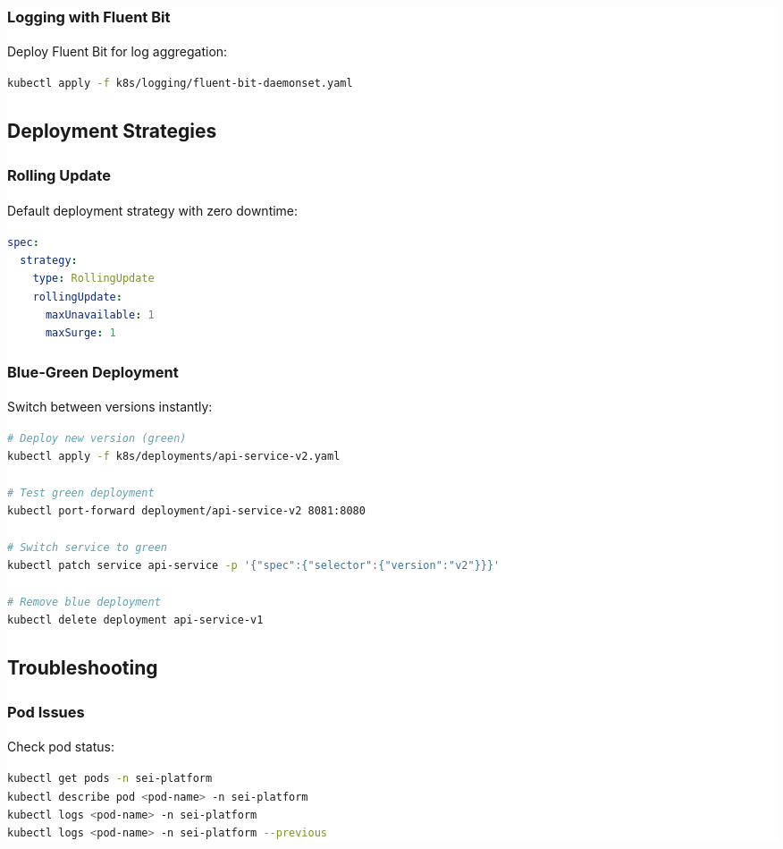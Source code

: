 ### Logging with Fluent Bit

Deploy Fluent Bit for log aggregation:

```bash
kubectl apply -f k8s/logging/fluent-bit-daemonset.yaml
```

## Deployment Strategies

### Rolling Update

Default deployment strategy with zero downtime:

```yaml
spec:
  strategy:
    type: RollingUpdate
    rollingUpdate:
      maxUnavailable: 1
      maxSurge: 1
```

### Blue-Green Deployment

Switch between versions instantly:

```bash
# Deploy new version (green)
kubectl apply -f k8s/deployments/api-service-v2.yaml

# Test green deployment
kubectl port-forward deployment/api-service-v2 8081:8080

# Switch service to green
kubectl patch service api-service -p '{"spec":{"selector":{"version":"v2"}}}'

# Remove blue deployment
kubectl delete deployment api-service-v1
```

## Troubleshooting

### Pod Issues

Check pod status:

```bash
kubectl get pods -n sei-platform
kubectl describe pod <pod-name> -n sei-platform
kubectl logs <pod-name> -n sei-platform
kubectl logs <pod-name> -n sei-platform --previous
```
